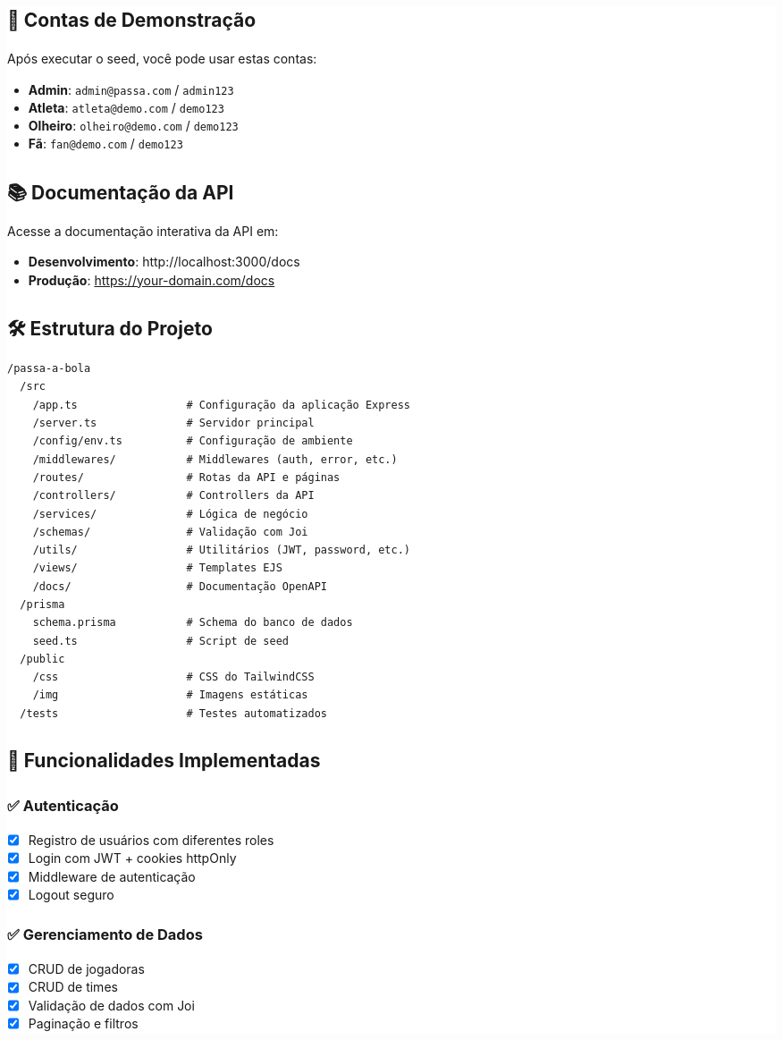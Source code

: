 ## 🔑 Contas de Demonstração

Após executar o seed, você pode usar estas contas:

- **Admin**: `admin@passa.com` / `admin123`
- **Atleta**: `atleta@demo.com` / `demo123`
- **Olheiro**: `olheiro@demo.com` / `demo123`
- **Fã**: `fan@demo.com` / `demo123`

## 📚 Documentação da API

Acesse a documentação interativa da API em:
- **Desenvolvimento**: http://localhost:3000/docs
- **Produção**: https://your-domain.com/docs

## 🛠️ Estrutura do Projeto

```
/passa-a-bola
  /src
    /app.ts                 # Configuração da aplicação Express
    /server.ts              # Servidor principal
    /config/env.ts          # Configuração de ambiente
    /middlewares/           # Middlewares (auth, error, etc.)
    /routes/                # Rotas da API e páginas
    /controllers/           # Controllers da API
    /services/              # Lógica de negócio
    /schemas/               # Validação com Joi
    /utils/                 # Utilitários (JWT, password, etc.)
    /views/                 # Templates EJS
    /docs/                  # Documentação OpenAPI
  /prisma
    schema.prisma           # Schema do banco de dados
    seed.ts                 # Script de seed
  /public
    /css                    # CSS do TailwindCSS
    /img                    # Imagens estáticas
  /tests                    # Testes automatizados
```

## 🔧 Funcionalidades Implementadas

### ✅ Autenticação
- [x] Registro de usuários com diferentes roles
- [x] Login com JWT + cookies httpOnly
- [x] Middleware de autenticação
- [x] Logout seguro

### ✅ Gerenciamento de Dados
- [x] CRUD de jogadoras
- [x] CRUD de times
- [x] Validação de dados com Joi
- [x] Paginação e filtros
